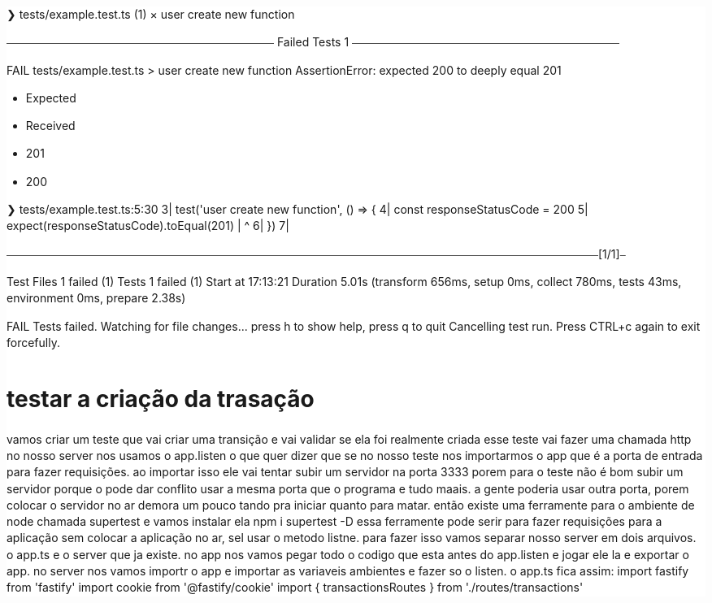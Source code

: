  ❯ tests/example.test.ts (1)
   × user create new function

⎯⎯⎯⎯⎯⎯⎯⎯⎯⎯⎯⎯⎯⎯⎯⎯⎯⎯⎯⎯⎯⎯⎯⎯⎯⎯⎯⎯⎯⎯⎯⎯⎯⎯⎯⎯⎯⎯⎯⎯⎯⎯⎯⎯⎯⎯⎯ Failed Tests 1 ⎯⎯⎯⎯⎯⎯⎯⎯⎯⎯⎯⎯⎯⎯⎯⎯⎯⎯⎯⎯⎯⎯⎯⎯⎯⎯⎯⎯⎯⎯⎯⎯⎯⎯⎯⎯⎯⎯⎯⎯⎯⎯⎯⎯⎯⎯⎯

 FAIL  tests/example.test.ts > user create new function
AssertionError: expected 200 to deeply equal 201

- Expected
+ Received

- 201
+ 200

 ❯ tests/example.test.ts:5:30
      3| test('user create new function', () => {
      4|   const responseStatusCode = 200
      5|   expect(responseStatusCode).toEqual(201)
       |                              ^
      6| })
      7|

⎯⎯⎯⎯⎯⎯⎯⎯⎯⎯⎯⎯⎯⎯⎯⎯⎯⎯⎯⎯⎯⎯⎯⎯⎯⎯⎯⎯⎯⎯⎯⎯⎯⎯⎯⎯⎯⎯⎯⎯⎯⎯⎯⎯⎯⎯⎯⎯⎯⎯⎯⎯⎯⎯⎯⎯⎯⎯⎯⎯⎯⎯⎯⎯⎯⎯⎯⎯⎯⎯⎯⎯⎯⎯⎯⎯⎯⎯⎯⎯⎯⎯⎯⎯⎯⎯⎯⎯⎯⎯⎯⎯⎯⎯⎯⎯⎯⎯⎯⎯⎯⎯⎯⎯[1/1]⎯

 Test Files  1 failed (1)
      Tests  1 failed (1)
   Start at  17:13:21
   Duration  5.01s (transform 656ms, setup 0ms, collect 780ms, tests 43ms, environment 0ms, prepare 2.38s)


 FAIL  Tests failed. Watching for file changes...
       press h to show help, press q to quit
Cancelling test run. Press CTRL+c again to exit forcefully.

# testar a criação da trasação
vamos criar um teste que vai criar uma transição e vai validar se ela foi realmente criada
esse teste vai fazer uma chamada http
no nosso server nos usamos o app.listen
o que quer dizer que se no nosso teste nos importarmos o app que é a porta de entrada para fazer requisições. ao importar isso ele vai tentar subir um servidor na porta 3333 porem para o teste não é bom subir um servidor porque o pode dar conflito usar a mesma porta que o programa e tudo maais.
a gente poderia usar outra porta, porem colocar o servidor no ar demora um pouco tando pra iniciar quanto para matar. então existe uma ferramente para o ambiente de node chamada supertest e vamos instalar ela
npm i supertest -D
essa ferramente pode serir para fazer requisições para a aplicação sem colocar a aplicação no ar, sel usar o metodo listne. para fazer isso vamos separar nosso server em dois arquivos. o app.ts e o server que ja existe.
no app nos vamos pegar todo o codigo que esta antes do app.listen e jogar ele la e exportar o app.
no server nos vamos importr o app e importar as variaveis ambientes e fazer so o listen.
o app.ts fica assim:
import fastify from 'fastify'
import cookie from '@fastify/cookie'
import { transactionsRoutes } from './routes/transactions'
